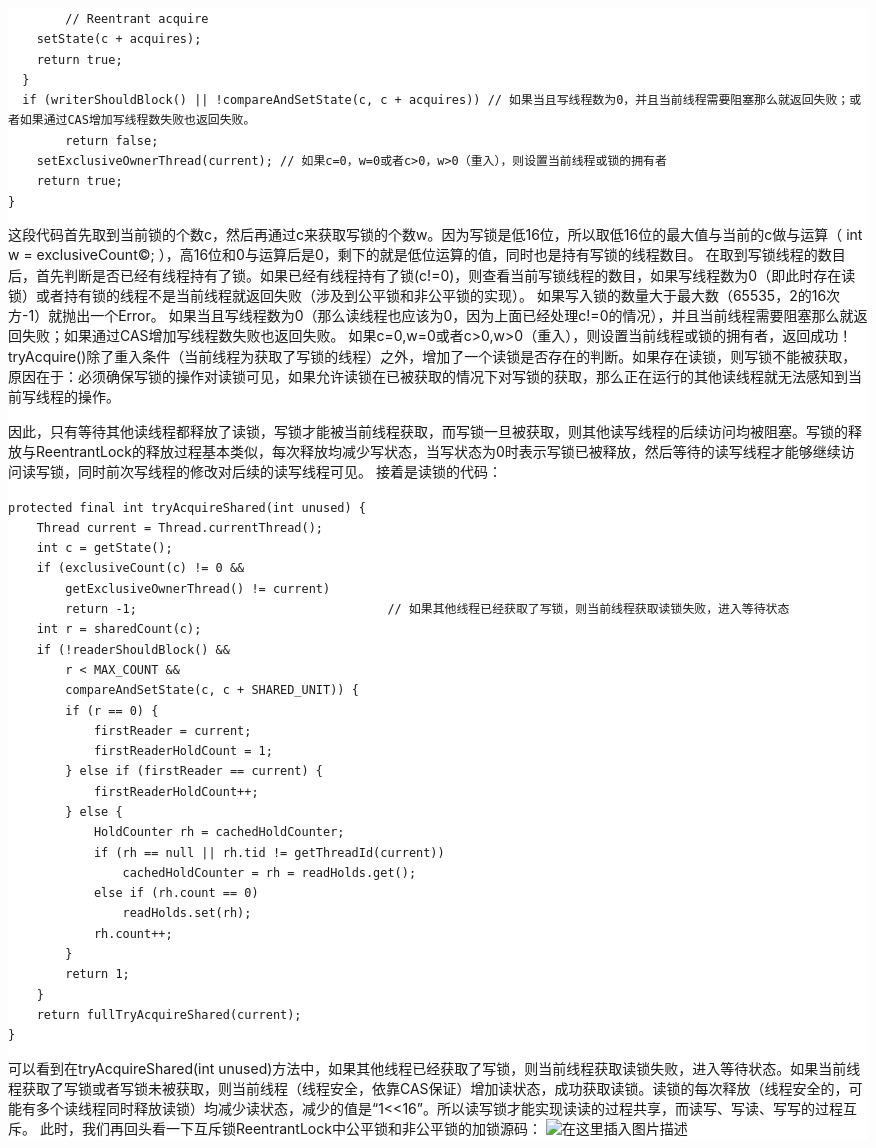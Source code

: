 ```
		// Reentrant acquire
    setState(c + acquires);
    return true;
  }
  if (writerShouldBlock() || !compareAndSetState(c, c + acquires)) // 如果当且写线程数为0，并且当前线程需要阻塞那么就返回失败；或者如果通过CAS增加写线程数失败也返回失败。
		return false;
	setExclusiveOwnerThread(current); // 如果c=0，w=0或者c>0，w>0（重入），则设置当前线程或锁的拥有者
	return true;
}

```
这段代码首先取到当前锁的个数c，然后再通过c来获取写锁的个数w。因为写锁是低16位，所以取低16位的最大值与当前的c做与运算（ int w = exclusiveCount©; ），高16位和0与运算后是0，剩下的就是低位运算的值，同时也是持有写锁的线程数目。
在取到写锁线程的数目后，首先判断是否已经有线程持有了锁。如果已经有线程持有了锁(c!=0)，则查看当前写锁线程的数目，如果写线程数为0（即此时存在读锁）或者持有锁的线程不是当前线程就返回失败（涉及到公平锁和非公平锁的实现）。
如果写入锁的数量大于最大数（65535，2的16次方-1）就抛出一个Error。
如果当且写线程数为0（那么读线程也应该为0，因为上面已经处理c!=0的情况），并且当前线程需要阻塞那么就返回失败；如果通过CAS增加写线程数失败也返回失败。
如果c=0,w=0或者c>0,w>0（重入），则设置当前线程或锁的拥有者，返回成功！
tryAcquire()除了重入条件（当前线程为获取了写锁的线程）之外，增加了一个读锁是否存在的判断。如果存在读锁，则写锁不能被获取，原因在于：必须确保写锁的操作对读锁可见，如果允许读锁在已被获取的情况下对写锁的获取，那么正在运行的其他读线程就无法感知到当前写线程的操作。

因此，只有等待其他读线程都释放了读锁，写锁才能被当前线程获取，而写锁一旦被获取，则其他读写线程的后续访问均被阻塞。写锁的释放与ReentrantLock的释放过程基本类似，每次释放均减少写状态，当写状态为0时表示写锁已被释放，然后等待的读写线程才能够继续访问读写锁，同时前次写线程的修改对后续的读写线程可见。
接着是读锁的代码：

```
protected final int tryAcquireShared(int unused) {
    Thread current = Thread.currentThread();
    int c = getState();
    if (exclusiveCount(c) != 0 &&
        getExclusiveOwnerThread() != current)
        return -1;                                   // 如果其他线程已经获取了写锁，则当前线程获取读锁失败，进入等待状态
    int r = sharedCount(c);
    if (!readerShouldBlock() &&
        r < MAX_COUNT &&
        compareAndSetState(c, c + SHARED_UNIT)) {
        if (r == 0) {
            firstReader = current;
            firstReaderHoldCount = 1;
        } else if (firstReader == current) {
            firstReaderHoldCount++;
        } else {
            HoldCounter rh = cachedHoldCounter;
            if (rh == null || rh.tid != getThreadId(current))
                cachedHoldCounter = rh = readHolds.get();
            else if (rh.count == 0)
                readHolds.set(rh);
            rh.count++;
        }
        return 1;
    }
    return fullTryAcquireShared(current);
}
```
可以看到在tryAcquireShared(int unused)方法中，如果其他线程已经获取了写锁，则当前线程获取读锁失败，进入等待状态。如果当前线程获取了写锁或者写锁未被获取，则当前线程（线程安全，依靠CAS保证）增加读状态，成功获取读锁。读锁的每次释放（线程安全的，可能有多个读线程同时释放读锁）均减少读状态，减少的值是“1<<16”。所以读写锁才能实现读读的过程共享，而读写、写读、写写的过程互斥。
此时，我们再回头看一下互斥锁ReentrantLock中公平锁和非公平锁的加锁源码：
![在这里插入图片描述](https://img-blog.csdnimg.cn/e4b0b377afb14f4eaf26db608495f026.png)

